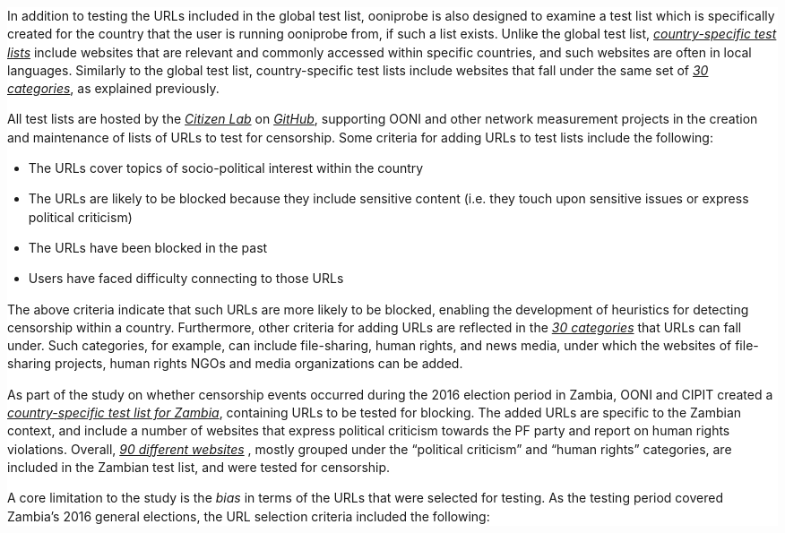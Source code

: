 In addition to testing the URLs included in the global test list,
ooniprobe is also designed to examine a test list which is specifically
created for the country that the user is running ooniprobe from, if such
a list exists. Unlike the global test list, [*country-specific test
lists*](https://github.com/citizenlab/test-lists/tree/master/lists)
include websites that are relevant and commonly accessed within specific
countries, and such websites are often in local languages. Similarly to
the global test list, country-specific test lists include websites that
fall under the same set of [*30
categories*](https://github.com/citizenlab/test-lists/blob/master/lists/00-proposed-category_codes.csv),
as explained previously.

All test lists are hosted by the [*Citizen
Lab*](https://citizenlab.org/) on
[*GitHub*](https://github.com/citizenlab/test-lists), supporting OONI
and other network measurement projects in the creation and maintenance
of lists of URLs to test for censorship. Some criteria for adding URLs
to test lists include the following:

-   The URLs cover topics of socio-political interest within the country

-   The URLs are likely to be blocked because they include sensitive
    content (i.e. they touch upon sensitive issues or express
    political criticism)

-   The URLs have been blocked in the past

-   Users have faced difficulty connecting to those URLs

The above criteria indicate that such URLs are more likely to be
blocked, enabling the development of heuristics for detecting censorship
within a country. Furthermore, other criteria for adding URLs are
reflected in the [*30
categories*](https://github.com/citizenlab/test-lists/blob/master/lists/00-proposed-category_codes.csv)
that URLs can fall under. Such categories, for example, can include
file-sharing, human rights, and news media, under which the websites of
file-sharing projects, human rights NGOs and media organizations can be
added.

As part of the study on whether censorship events occurred during the
2016 election period in Zambia, OONI and CIPIT created a
[*country-specific test list for
Zambia*](https://github.com/citizenlab/test-lists/blob/master/lists/zm.csv),
containing URLs to be tested for blocking. The added URLs are specific
to the Zambian context, and include a number of websites that express
political criticism towards the PF party and report on human rights
violations. Overall, [*90 different
websites*](https://github.com/citizenlab/test-lists/blob/master/lists/zm.csv)
, mostly grouped under the “political criticism” and “human rights”
categories, are included in the Zambian test list, and were tested for
censorship.

A core limitation to the study is the *bias* in terms of the URLs that
were selected for testing. As the testing period covered Zambia’s 2016
general elections, the URL selection criteria included the following:
